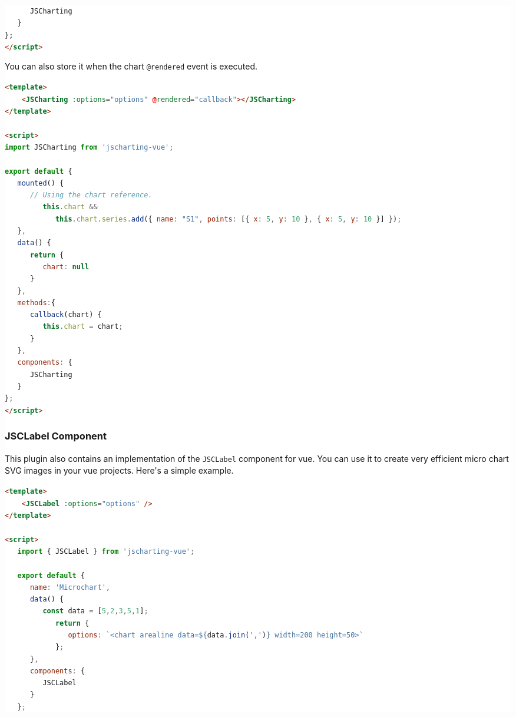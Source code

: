 ```html
      JSCharting
   }
};
</script>
```

You can also store it when the chart `@rendered` event is executed.

```html
<template>
    <JSCharting :options="options" @rendered="callback"></JSCharting>
</template>

<script>
import JSCharting from 'jscharting-vue';

export default {
   mounted() {
      // Using the chart reference.
         this.chart && 
            this.chart.series.add({ name: "S1", points: [{ x: 5, y: 10 }, { x: 5, y: 10 }] });
   },
   data() {
      return {
         chart: null
      }
   },
   methods:{
      callback(chart) {
         this.chart = chart;
      }
   },
   components: {
      JSCharting
   }
};
</script>
```


### JSCLabel Component
This plugin also contains an implementation of the `JSCLabel` component for vue.
You can use it to create very efficient micro chart SVG images in your vue projects.
Here's a simple example.

```html
<template>
    <JSCLabel :options="options" />
</template>

<script>
   import { JSCLabel } from 'jscharting-vue';

   export default {
      name: 'Microchart',
      data() {
         const data = [5,2,3,5,1];
            return {
               options: `<chart arealine data=${data.join(',')} width=200 height=50>`
            };
      },
      components: {
         JSCLabel
      }
   };
```